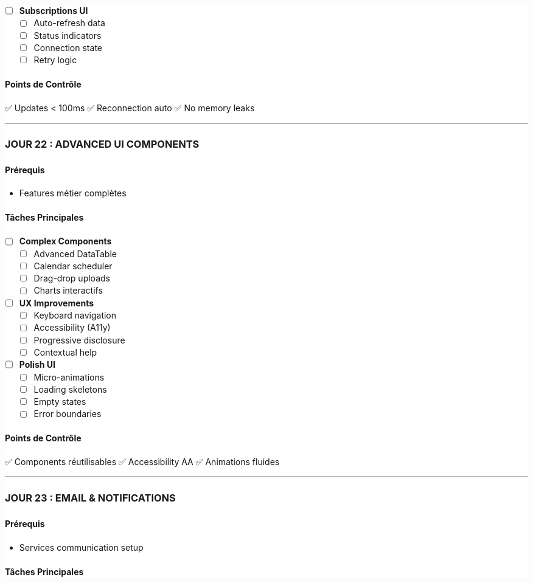 - [ ] **Subscriptions UI**
  - [ ] Auto-refresh data
  - [ ] Status indicators
  - [ ] Connection state
  - [ ] Retry logic

#### Points de Contrôle

✅ Updates < 100ms
✅ Reconnection auto
✅ No memory leaks

---

### **JOUR 22 : ADVANCED UI COMPONENTS**

#### Prérequis

- Features métier complètes

#### Tâches Principales

- [ ] **Complex Components**
  - [ ] Advanced DataTable
  - [ ] Calendar scheduler
  - [ ] Drag-drop uploads
  - [ ] Charts interactifs

- [ ] **UX Improvements**
  - [ ] Keyboard navigation
  - [ ] Accessibility (A11y)
  - [ ] Progressive disclosure
  - [ ] Contextual help

- [ ] **Polish UI**
  - [ ] Micro-animations
  - [ ] Loading skeletons
  - [ ] Empty states
  - [ ] Error boundaries

#### Points de Contrôle

✅ Components réutilisables
✅ Accessibility AA
✅ Animations fluides

---

### **JOUR 23 : EMAIL & NOTIFICATIONS**

#### Prérequis

- Services communication setup

#### Tâches Principales
